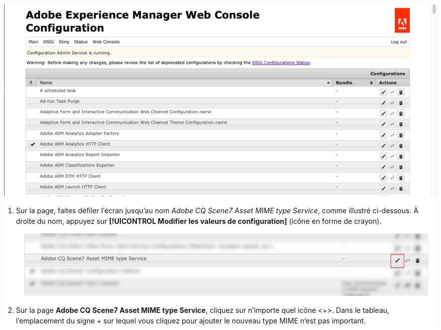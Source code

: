    ![2019-08-02_16-17-29](assets/2019-08-02_16-17-29.png)

1. Sur la page, faites défiler l’écran jusqu’au nom *Adobe CQ Scene7 Asset MIME type Service*, comme illustré ci-dessous. À droite du nom, appuyez sur **[!UICONTROL Modifier les valeurs de configuration]** (icône en forme de crayon).

   ![2019-08-02_16-44-56](assets/2019-08-02_16-44-56.png)

1. Sur la page **Adobe CQ Scene7 Asset MIME type Service**, cliquez sur n’importe quel icône &lt;+>. Dans le tableau, l’emplacement du signe + sur lequel vous cliquez pour ajouter le nouveau type MIME n’est pas important.
